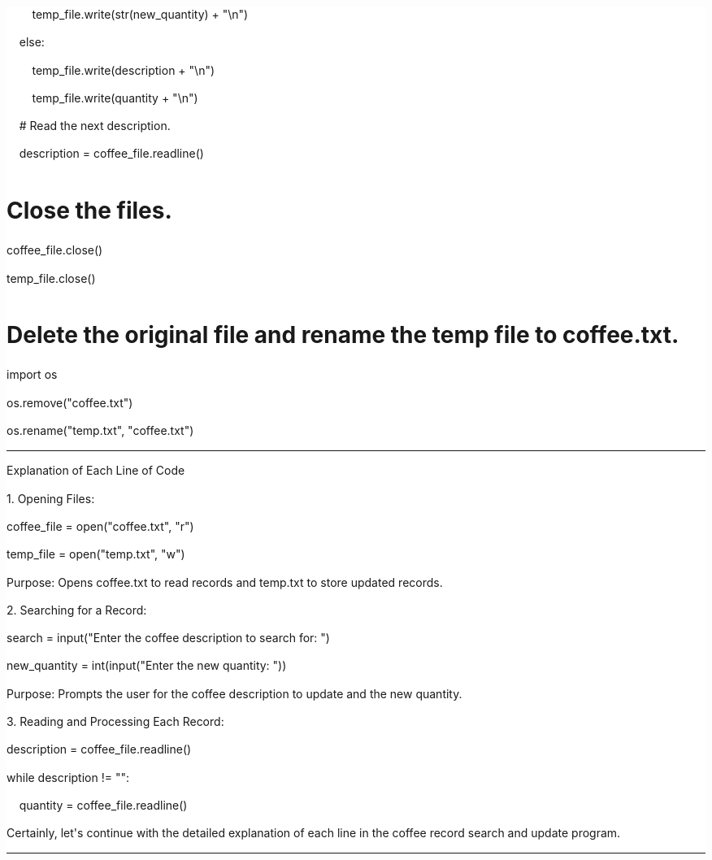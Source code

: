         temp_file.write(str(new_quantity) + "\n")

    else:

        temp_file.write(description + "\n")

        temp_file.write(quantity + "\n")

    # Read the next description.

    description = coffee_file.readline()

# Close the files.

coffee_file.close()

temp_file.close()

# Delete the original file and rename the temp file to coffee.txt.

import os

os.remove("coffee.txt")

os.rename("temp.txt", "coffee.txt")

---

Explanation of Each Line of Code

1\. Opening Files:

coffee_file = open("coffee.txt", "r")

temp_file = open("temp.txt", "w")

Purpose: Opens coffee.txt to read records and temp.txt to store updated records.

2\. Searching for a Record:

search = input("Enter the coffee description to search for: ")

new_quantity = int(input("Enter the new quantity: "))

Purpose: Prompts the user for the coffee description to update and the new quantity.

3\. Reading and Processing Each Record:

description = coffee_file.readline()

while description != "":

    quantity = coffee_file.readline()

Certainly, let's continue with the detailed explanation of each line in the coffee record search and update program.

---
